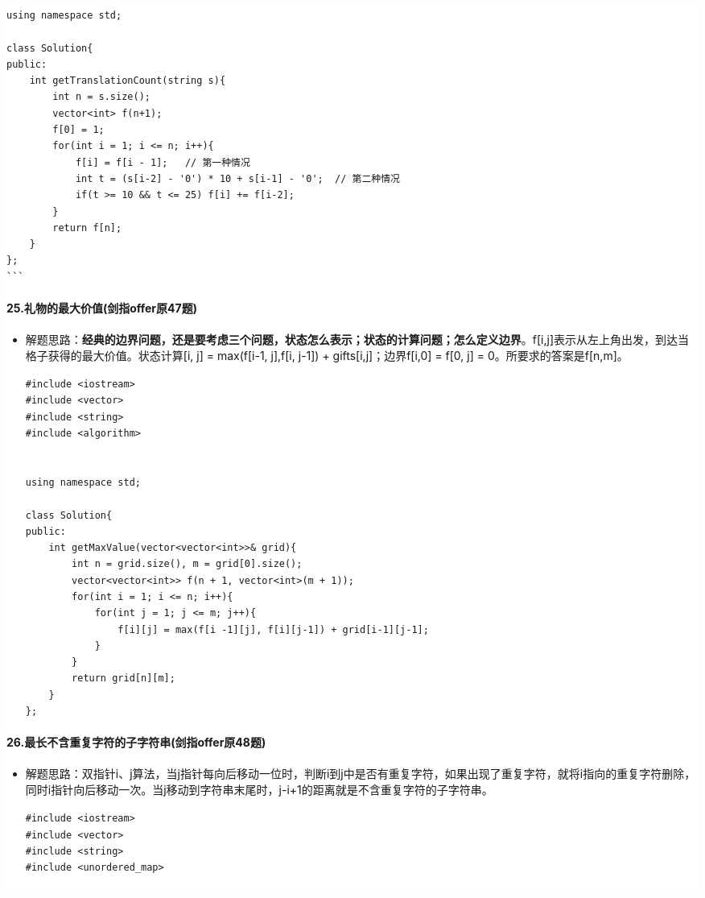     
    using namespace std;
    
    class Solution{
    public:
        int getTranslationCount(string s){
            int n = s.size();
            vector<int> f(n+1);
            f[0] = 1;
            for(int i = 1; i <= n; i++){
                f[i] = f[i - 1];   // 第一种情况
                int t = (s[i-2] - '0') * 10 + s[i-1] - '0';  // 第二种情况
                if(t >= 10 && t <= 25) f[i] += f[i-2];
            }
            return f[n];
        }
    };  
    ```
#### 25.礼物的最大价值(剑指offer原47题)
- 解题思路：**经典的边界问题，还是要考虑三个问题，状态怎么表示；状态的计算问题；怎么定义边界**。f[i,j]表示从左上角出发，到达当格子获得的最大价值。状态计算[i, j] = max(f[i-1, j],f[i, j-1]) + gifts[i,j]；边界f[i,0] = f[0, j] = 0。所要求的答案是f[n,m]。
    ```
    #include <iostream>
    #include <vector>
    #include <string>
    #include <algorithm>
    
    
    using namespace std;
    
    class Solution{
    public:
        int getMaxValue(vector<vector<int>>& grid){
            int n = grid.size(), m = grid[0].size();
            vector<vector<int>> f(n + 1, vector<int>(m + 1));
            for(int i = 1; i <= n; i++){
                for(int j = 1; j <= m; j++){
                    f[i][j] = max(f[i -1][j], f[i][j-1]) + grid[i-1][j-1];
                }
            }
            return grid[n][m];
        }
    };  
    ```
#### 26.最长不含重复字符的子字符串(剑指offer原48题)
- 解题思路：双指针i、j算法，当j指针每向后移动一位时，判断i到j中是否有重复字符，如果出现了重复字符，就将i指向的重复字符删除，同时i指针向后移动一次。当j移动到字符串末尾时，j-i+1的距离就是不含重复字符的子字符串。
    ```
    #include <iostream>
    #include <vector>
    #include <string>
    #include <unordered_map>
    
